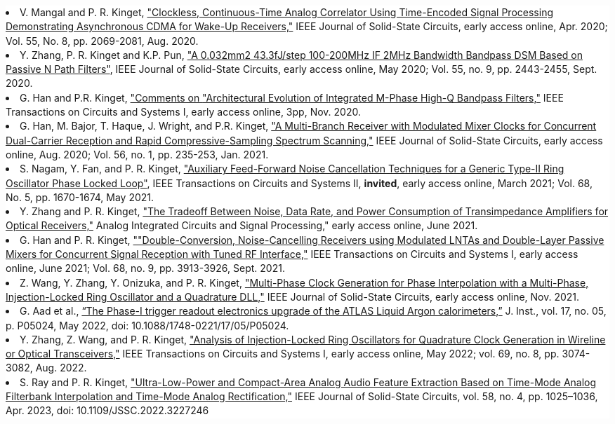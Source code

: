 <li>V. Mangal and P. R. Kinget, <a href="go_ieee.html">"Clockless, Continuous-Time Analog Correlator Using Time-Encoded Signal Processing Demonstrating Asynchronous CDMA for Wake-Up Receivers,"</a> IEEE Journal of Solid-State Circuits, early access online, Apr. 2020; Vol. 55, No. 8, pp. 2069-2081, Aug. 2020.
</li>
 
<li>Y. Zhang, P. R. Kinget and K.P. Pun, <a href="go_ieee.html">"A 0.032mm2 43.3fJ/step 100-200MHz IF 2MHz Bandwidth Bandpass DSM Based on Passive N Path Filters"</a>, IEEE Journal of Solid-State Circuits, early access online,  May 2020; Vol. 55, no. 9, pp. 2443-2455, Sept. 2020.
</li>
 
<li>G. Han and P.R. Kinget, <a href="go_ieee.html">"Comments on <a href="go_ieee.html">"Architectural Evolution of Integrated M-Phase High-Q Bandpass Filters,"</a> IEEE Transactions on Circuits and Systems I, early access online, 3pp, Nov. 2020.
</li>
 
<li>G. Han, M. Bajor, T. Haque, J. Wright, and P.R. Kinget, <a href="go_ieee.html">"A Multi-Branch Receiver with Modulated Mixer Clocks for Concurrent Dual-Carrier Reception and Rapid Compressive-Sampling Spectrum Scanning,"</a> IEEE Journal of Solid-State Circuits, early access online, Aug. 2020; Vol. 56, no. 1, pp. 235-253, Jan. 2021.
</li>
 
<li>S. Nagam, Y. Fan, and P. R. Kinget, <a href="go_ieee.html">"Auxiliary Feed-Forward Noise Cancellation Techniques for a Generic Type-II Ring Oscillator Phase Locked Loop"</a>, IEEE Transactions on Circuits and Systems II, <b>invited</b>, early access online, March 2021; Vol. 68, No. 5, pp. 1670-1674, May 2021.
</li>
 
<li>Y. Zhang and P. R. Kinget, <a href="go_springer.html">"The Tradeoff Between Noise, Data Rate, and Power Consumption of Transimpedance Amplifiers for Optical Receivers,"</a> Analog Integrated Circuits and Signal Processing,"</a> early access online, June 2021.
</li>
 
<li>G. Han and P. R. Kinget, <a href="go_ieee.html">""Double-Conversion, Noise-Cancelling Receivers using Modulated LNTAs and Double-Layer Passive Mixers for Concurrent Signal Reception with Tuned RF Interface,"</a> IEEE Transactions on Circuits and Systems I, early access online, June 2021; Vol. 68, no. 9, pp. 3913-3926, Sept. 2021. 
</li>
 
<li>Z. Wang, Y. Zhang, Y. Onizuka, and P. R. Kinget, <a href="go_ieee.html">"Multi-Phase Clock Generation for Phase Interpolation with a Multi-Phase, Injection-Locked Ring Oscillator and a Quadrature DLL,"</a> IEEE Journal of Solid-State Circuits, early access online, Nov. 2021.

<li> G. Aad et al., <a href="https://doi.org/10.1088/1748-0221/17/05/P05024">“The Phase-I trigger readout electronics upgrade of the ATLAS Liquid Argon calorimeters,”</a> J. Inst., vol. 17, no. 05, p. P05024, May 2022, doi: 10.1088/1748-0221/17/05/P05024.

<li>Y. Zhang, Z. Wang, and P. R. Kinget, <a href="go_ieee.html">"Analysis of Injection-Locked Ring Oscillators for Quadrature Clock Generation in Wireline or Optical Transceivers,"</a> IEEE Transactions on Circuits and Systems I, early access online, May 2022; vol. 69, no. 8, pp. 3074-3082, Aug. 2022.

<li>S. Ray and P. R. Kinget, <a href="go_ieee.html">"Ultra-Low-Power and Compact-Area Analog Audio Feature Extraction Based on Time-Mode Analog Filterbank Interpolation and Time-Mode Analog Rectification,"</a> IEEE Journal of Solid-State Circuits, vol. 58, no. 4, pp. 1025–1036, Apr. 2023, doi: 10.1109/JSSC.2022.3227246
